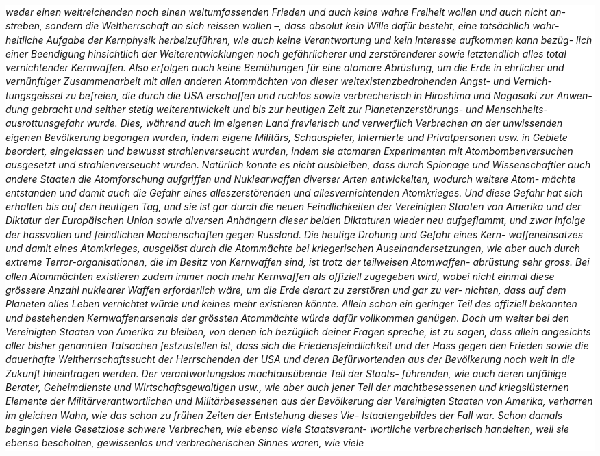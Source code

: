 _weder einen weitreichenden noch einen weltumfassenden Frieden und auch keine wahre Freiheit wollen und auch nicht an-_
_streben, sondern die Weltherrschaft an sich reissen wollen –, dass absolut kein Wille dafür besteht, eine tatsächlich wahr-_
_heitliche Aufgabe der Kernphysik herbeizuführen, wie auch keine Verantwortung und kein Interesse aufkommen kann bezüg-_
_lich einer Beendigung hinsichtlich der Weiterentwicklungen noch gefährlicherer und zerstörenderer sowie letztendlich alles_
_total vernichtender Kernwaffen. Also erfolgen auch keine Bemühungen für eine atomare Abrüstung, um die Erde in ehrlicher_
_und vernünftiger Zusammenarbeit mit allen anderen Atommächten von dieser weltexistenzbedrohenden Angst- und Vernich-_
_tungsgeissel zu befreien, die durch die USA erschaffen und ruchlos sowie verbrecherisch in Hiroshima und Nagasaki zur Anwen-_
_dung gebracht und seither stetig weiterentwickelt und bis zur heutigen Zeit zur Planetenzerstörungs- und Menschheits-_
_ausrottunsgefahr wurde. Dies, während auch im eigenen Land frevlerisch und verwerflich Verbrechen an der unwissenden_
_eigenen Bevölkerung begangen wurden, indem eigene Militärs, Schauspieler, Internierte und Privatpersonen usw. in Gebiete_
_beordert, eingelassen und bewusst strahlenverseucht wurden, indem sie atomaren Experimenten mit Atombombenversuchen_
_ausgesetzt und strahlenverseucht wurden. Natürlich konnte es nicht ausbleiben, dass durch Spionage und Wissenschaftler_
_auch andere Staaten die Atomforschung aufgriffen und Nuklearwaffen diverser Arten entwickelten, wodurch weitere Atom-_
_mächte entstanden und damit auch die Gefahr eines alleszerstörenden und allesvernichtenden Atomkrieges. Und diese Gefahr_
_hat sich erhalten bis auf den heutigen Tag, und sie ist gar durch die neuen Feindlichkeiten der Vereinigten Staaten von Amerika_
_und der Diktatur der Europäischen Union sowie diversen Anhängern dieser beiden Diktaturen wieder neu aufgeflammt, und_
_zwar infolge der hassvollen und feindlichen Machenschaften gegen Russland. Die heutige Drohung und Gefahr eines Kern-_
_waffeneinsatzes und damit eines Atomkrieges, ausgelöst durch die Atommächte bei kriegerischen Auseinandersetzungen, wie_
_aber auch durch extreme Terror-organisationen, die im Besitz von Kernwaffen sind, ist trotz der teilweisen Atomwaffen-_
_abrüstung sehr gross. Bei allen Atommächten existieren zudem immer noch mehr Kernwaffen als offiziell zugegeben wird,_
_wobei nicht einmal diese grössere Anzahl nuklearer Waffen erforderlich wäre, um die Erde derart zu zerstören und gar zu ver-_
_nichten, dass auf dem Planeten alles Leben vernichtet würde und keines mehr existieren könnte. Allein schon ein geringer Teil_
_des offiziell bekannten und bestehenden Kernwaffenarsenals der grössten Atommächte würde dafür vollkommen genügen._
_Doch um weiter bei den Vereinigten Staaten von Amerika zu bleiben, von denen ich bezüglich deiner Fragen spreche, ist zu_
_sagen, dass allein angesichts aller bisher genannten Tatsachen festzustellen ist, dass sich die Friedensfeindlichkeit und der_
_Hass gegen den Frieden sowie die dauerhafte Weltherrschaftssucht der Herrschenden der USA und deren Befürwortenden_
_aus der Bevölkerung noch weit in die Zukunft hineintragen werden. Der verantwortungslos machtausübende Teil der Staats-_
_führenden, wie auch deren unfähige Berater, Geheimdienste und Wirtschaftsgewaltigen usw., wie aber auch jener Teil der_
_machtbesessenen und kriegslüsternen Elemente der Militärverantwortlichen und Militärbesessenen aus der Bevölkerung der_
_Vereinigten Staaten von Amerika, verharren im gleichen Wahn, wie das schon zu frühen Zeiten der Entstehung dieses Vie-_
_lstaatengebildes der Fall war. Schon damals begingen viele Gesetzlose schwere Verbrechen, wie ebenso viele Staatsverant-_
_wortliche verbrecherisch handelten, weil sie ebenso bescholten, gewissenlos und verbrecherischen Sinnes waren, wie viele_